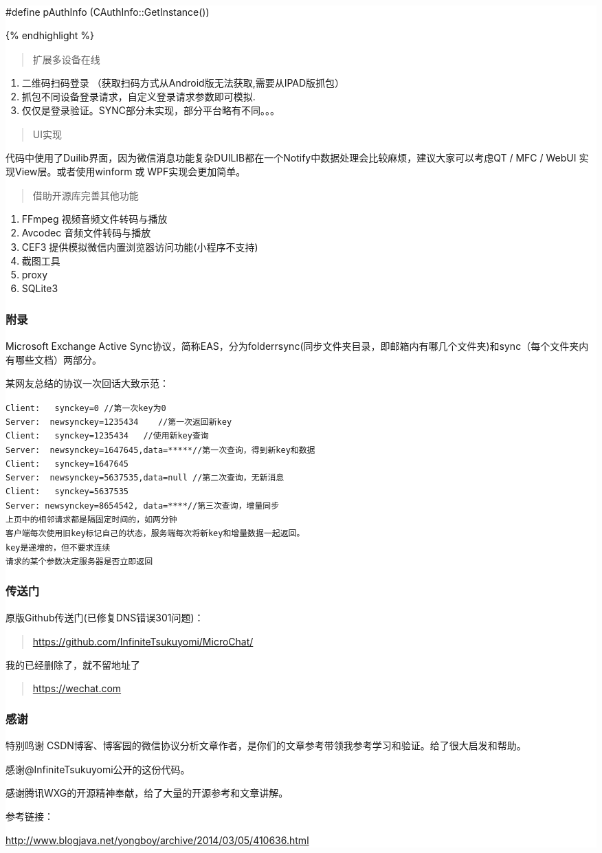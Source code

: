 #define pAuthInfo (CAuthInfo::GetInstance())

{% endhighlight %}

> 扩展多设备在线

1. 二维码扫码登录 （获取扫码方式从Android版无法获取,需要从IPAD版抓包）
2. 抓包不同设备登录请求，自定义登录请求参数即可模拟.
3. 仅仅是登录验证。SYNC部分未实现，部分平台略有不同。。。

> UI实现

代码中使用了Duilib界面，因为微信消息功能复杂DUILIB都在一个Notify中数据处理会比较麻烦，建议大家可以考虑QT / MFC / WebUI 实现View层。或者使用winform 或 WPF实现会更加简单。

> 借助开源库完善其他功能

1. FFmpeg  视频音频文件转码与播放
2. Avcodec 音频文件转码与播放
3. CEF3    提供模拟微信内置浏览器访问功能(小程序不支持)
4. 截图工具
5. proxy   
6. SQLite3

### 附录

Microsoft Exchange Active Sync协议，简称EAS，分为folderrsync(同步文件夹目录，即邮箱内有哪几个文件夹)和sync（每个文件夹内有哪些文档）两部分。

某网友总结的协议一次回话大致示范：

```
Client:   synckey=0 //第一次key为0
Server:  newsynckey=1235434    //第一次返回新key
Client:   synckey=1235434   //使用新key查询
Server:  newsynckey=1647645,data=*****//第一次查询，得到新key和数据
Client:   synckey=1647645
Server:  newsynckey=5637535,data=null //第二次查询，无新消息
Client:   synckey=5637535
Server: newsynckey=8654542, data=****//第三次查询，增量同步
上页中的相邻请求都是隔固定时间的，如两分钟
客户端每次使用旧key标记自己的状态，服务端每次将新key和增量数据一起返回。
key是递增的，但不要求连续
请求的某个参数决定服务器是否立即返回
```


### 传送门

原版Github传送门(已修复DNS错误301问题)：
> https://github.com/InfiniteTsukuyomi/MicroChat/

我的已经删除了，就不留地址了
> https://wechat.com


### 感谢

特别鸣谢 CSDN博客、博客园的微信协议分析文章作者，是你们的文章参考带领我参考学习和验证。给了很大启发和帮助。

感谢@InfiniteTsukuyomi公开的这份代码。

感谢腾讯WXG的开源精神奉献，给了大量的开源参考和文章讲解。


参考链接：

http://www.blogjava.net/yongboy/archive/2014/03/05/410636.html
